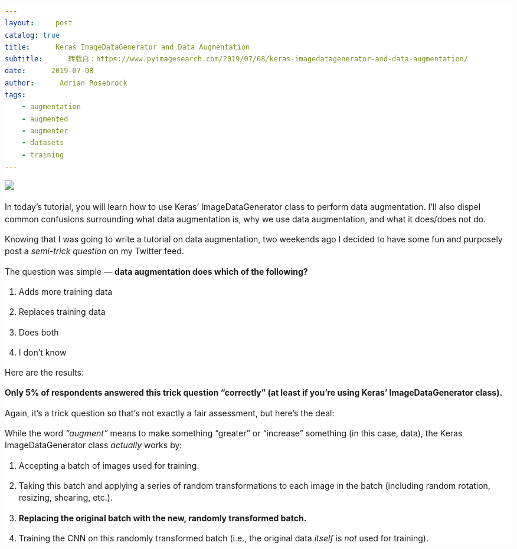 ```yaml
---
layout:     post
catalog: true
title:      Keras ImageDataGenerator and Data Augmentation
subtitle:      转载自：https://www.pyimagesearch.com/2019/07/08/keras-imagedatagenerator-and-data-augmentation/
date:      2019-07-08
author:      Adrian Rosebrock
tags:
    - augmentation
    - augmented
    - augmenter
    - datasets
    - training
---
```


![](https://www.pyimagesearch.com/wp-content/uploads/2019/07/keras_data_augmentation_header.png)


In today’s tutorial, you will learn how to use Keras’ ImageDataGenerator class to perform data augmentation. I’ll also dispel common confusions surrounding what data augmentation is, why we use data augmentation, and what it does/does not do.

Knowing that I was going to write a tutorial on data augmentation, two weekends ago I decided to have some fun and purposely post a *semi-trick question* on my Twitter feed.

The question was simple — **data augmentation does which of the following?**

1. Adds more training data

1. Replaces training data

1. Does both

1. I don’t know


Here are the results:

**Only 5% of respondents answered this trick question “correctly” (at least if you’re using Keras’ ImageDataGenerator class).**

Again, it’s a trick question so that’s not exactly a fair assessment, but here’s the deal:

While the word *“augment”* means to make something “greater” or “increase” something (in this case, data), the Keras ImageDataGenerator class *actually* works by:

1. Accepting a batch of images used for training.

1. Taking this batch and applying a series of random transformations to each image in the batch (including random rotation, resizing, shearing, etc.).

1. **Replacing the original batch with the new, randomly transformed batch.**

1. Training the CNN on this randomly transformed batch (i.e., the original data *itself* is *not* used for training).
